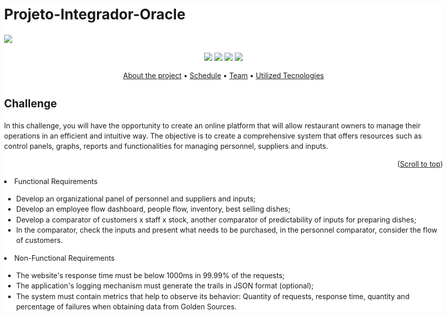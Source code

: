 # Projeto-Integrador-Oracle

<img src = "./Documentacao/Team/imgOracleFatec_1.jpg">
<br>

<p align="center"> 
      <a>
            <img src="https://img.shields.io/badge/Backend Language%3A-SPRING BOOT-red"/>
      </a>
      <a>
            <img src="https://img.shields.io/badge/Frontend Language%3A-VUE.JS-yellow"/>
      </a>
      <a>
            <img src="https://img.shields.io/badge/Client%3A-ORACLE-blue"/>
      </a>
      <a>
            <img src="https://img.shields.io/badge/Institution%3A-FATEC-orange"/>
      </a>
</p>

<p align="center">
      <a href="#challenge">About the project</a> •
      <a href="#schedule">Schedule</a> •
      <a href="#team">Team</a> •
      <a href="#utilized-tecnologies">Utilized Tecnologies</a>
</p>

## Challenge

In this challenge, you will have the opportunity to create an online platform that will allow restaurant owners to manage their operations in an efficient and intuitive way. The objective is to create a comprehensive system that offers resources such as control panels, graphs, reports and functionalities for managing personnel, suppliers and inputs.

<p align="right">(<a href="#top">Scroll to top</a>)</p>

<li>Functional Requirements</li>
<ul>
      <li>Develop an organizational panel of personnel and suppliers and inputs;</li>
      <li>Develop an employee flow dashboard, people flow, inventory, best selling dishes;</li>
      <li>Develop a comparator of customers x staff x stock, another comparator of predictability of inputs for preparing dishes;</li>
      <li>In the comparator, check the inputs and present what needs to be purchased, in the personnel comparator, consider the flow of customers.</li>
</ul>

<li>Non-Functional Requirements</li>
<ul>
      <li>The website's response time must be below 1000ms in 99.99% of the requests;</li>
      <li>The application's logging mechanism must generate the trails in JSON format (optional);</li>
      <li>The system must contain metrics that help to observe its behavior: Quantity of requests, response time, quantity and percentage of failures when obtaining data from Golden Sources.</li>
</ul>
